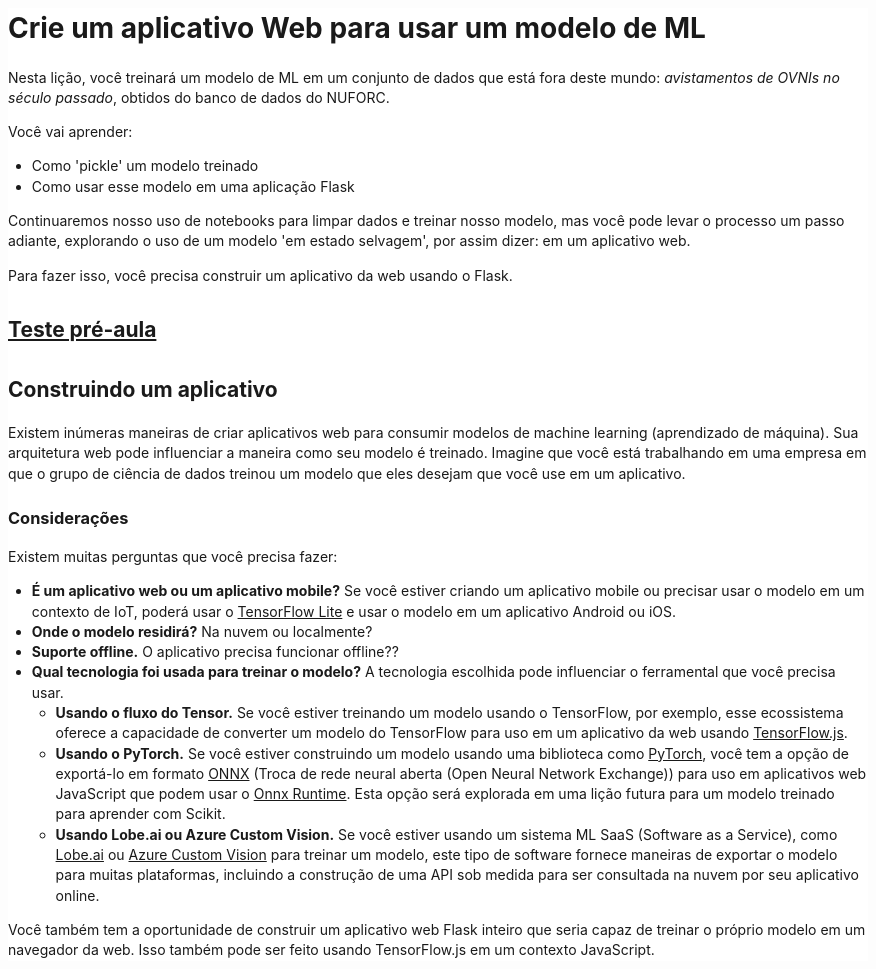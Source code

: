 # Crie um aplicativo Web para usar um modelo de ML

Nesta lição, você treinará um modelo de ML em um conjunto de dados que está fora deste mundo: _avistamentos de OVNIs no século passado_, obtidos do banco de dados do NUFORC.

Você vai aprender:

- Como 'pickle' um modelo treinado
- Como usar esse modelo em uma aplicação Flask

Continuaremos nosso uso de notebooks para limpar dados e treinar nosso modelo, mas você pode levar o processo um passo adiante, explorando o uso de um modelo 'em estado selvagem', por assim dizer: em um aplicativo web.

Para fazer isso, você precisa construir um aplicativo da web usando o Flask.

## [Teste pré-aula](https://white-water-09ec41f0f.azurestaticapps.net/quiz/17?loc=ptbr)

## Construindo um aplicativo

Existem inúmeras maneiras de criar aplicativos web para consumir modelos de machine learning (aprendizado de máquina). Sua arquitetura web pode influenciar a maneira como seu modelo é treinado. Imagine que você está trabalhando em uma empresa em que o grupo de ciência de dados treinou um modelo que eles desejam que você use em um aplicativo.

### Considerações

Existem muitas perguntas que você precisa fazer:

- **É um aplicativo web ou um aplicativo mobile?** Se você estiver criando um aplicativo mobile ou precisar usar o modelo em um contexto de IoT, poderá usar o [TensorFlow Lite](https://www.tensorflow.org/lite/) e usar o modelo em um aplicativo Android ou iOS.
- **Onde o modelo residirá?** Na nuvem ou localmente?
- **Suporte offline.** O aplicativo precisa funcionar offline??
- **Qual tecnologia foi usada para treinar o modelo?** A tecnologia escolhida pode influenciar o ferramental que você precisa usar.
    - **Usando o fluxo do Tensor.** Se você estiver treinando um modelo usando o TensorFlow, por exemplo, esse ecossistema oferece a capacidade de converter um modelo do TensorFlow para uso em um aplicativo da web usando [TensorFlow.js](https://www.tensorflow.org/js/).
    - **Usando o PyTorch.** Se você estiver construindo um modelo usando uma biblioteca como [PyTorch](https://pytorch.org/), você tem a opção de exportá-lo em formato [ONNX](https://onnx.ai/) (Troca de rede neural aberta (Open Neural Network Exchange)) para uso em aplicativos web JavaScript que podem usar o [Onnx Runtime](https://www.onnxruntime.ai/). Esta opção será explorada em uma lição futura para um modelo treinado para aprender com Scikit.
    - **Usando Lobe.ai ou Azure Custom Vision.** Se você estiver usando um sistema ML SaaS (Software as a Service), como [Lobe.ai](https://lobe.ai/) ou [Azure Custom Vision](https://azure.microsoft.com/services/cognitive-services/custom-vision-service/?WT.mc_id=academic-15963-cxa) para treinar um modelo, este tipo de software fornece maneiras de exportar o modelo para muitas plataformas, incluindo a construção de uma API sob medida para ser consultada na nuvem por seu aplicativo online.

Você também tem a oportunidade de construir um aplicativo web Flask inteiro que seria capaz de treinar o próprio modelo em um navegador da web. Isso também pode ser feito usando TensorFlow.js em um contexto JavaScript.
